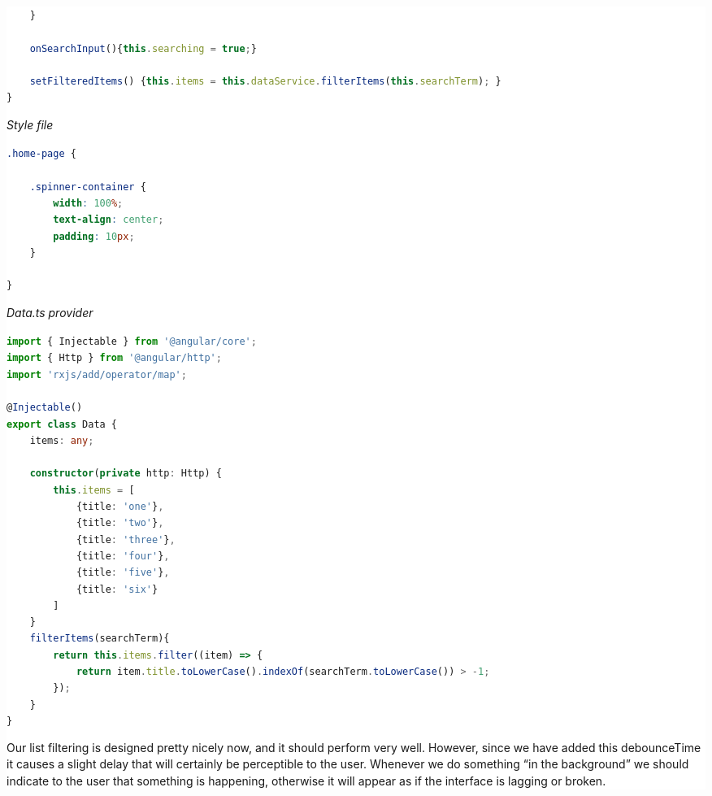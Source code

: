 ```typescript
    }
 
    onSearchInput(){this.searching = true;}
 
    setFilteredItems() {this.items = this.dataService.filterItems(this.searchTerm); }
}
```

*Style file*

```css
.home-page {
 
    .spinner-container {
        width: 100%;
        text-align: center;
        padding: 10px;
    }
 
}
```

*Data.ts provider*

```typescript
import { Injectable } from '@angular/core';
import { Http } from '@angular/http';
import 'rxjs/add/operator/map';
 
@Injectable()
export class Data {
    items: any;
 
    constructor(private http: Http) {
        this.items = [
            {title: 'one'},
            {title: 'two'},
            {title: 'three'},
            {title: 'four'},
            {title: 'five'},
            {title: 'six'}
        ]
    }
    filterItems(searchTerm){
        return this.items.filter((item) => {
            return item.title.toLowerCase().indexOf(searchTerm.toLowerCase()) > -1;
        });     
    }
}
```

Our list filtering is designed pretty nicely now, and it should perform very well. However, since we have added this debounceTime it causes a slight delay that will certainly be perceptible to the user. Whenever we do something “in the background” we should indicate to the user that something is happening, otherwise it will appear as if the interface is lagging or broken.

